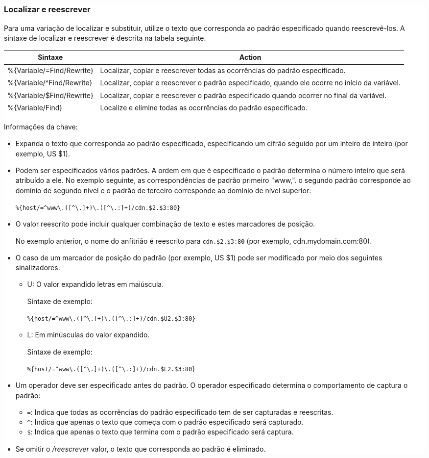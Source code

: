 ### <a name="find-and-rewrite"></a>Localizar e reescrever
Para uma variação de localizar e substituir, utilize o texto que corresponda ao padrão especificado quando reescrevê-los. A sintaxe de localizar e reescrever é descrita na tabela seguinte.

| Sintaxe | Action |
| ------ | ------ |
| %{Variable/=Find/Rewrite} | Localizar, copiar e reescrever todas as ocorrências do padrão especificado. |
| %{Variable/^Find/Rewrite} | Localizar, copiar e reescrever o padrão especificado, quando ele ocorre no início da variável. |
| %{Variable/$Find/Rewrite} | Localizar, copiar e reescrever o padrão especificado quando ocorrer no final da variável. |
| %{Variable/Find} | Localize e elimine todas as ocorrências do padrão especificado. |

Informações da chave:

- Expanda o texto que corresponda ao padrão especificado, especificando um cifrão seguido por um inteiro de inteiro (por exemplo, US $1).

- Podem ser especificados vários padrões. A ordem em que é especificado o padrão determina o número inteiro que será atribuído a ele. No exemplo seguinte, as correspondências de padrão primeiro "www,". o segundo padrão corresponde ao domínio de segundo nível e o padrão de terceiro corresponde ao domínio de nível superior:

    `%{host/=^www\.([^\.]+)\.([^\.:]+)/cdn.$2.$3:80}`

- O valor reescrito pode incluir qualquer combinação de texto e estes marcadores de posição.

    No exemplo anterior, o nome do anfitrião é reescrito para `cdn.$2.$3:80` (por exemplo, cdn.mydomain.com:80).

- O caso de um marcador de posição do padrão (por exemplo, US $1) pode ser modificado por meio dos seguintes sinalizadores:
     - U: O valor expandido letras em maiúscula.

         Sintaxe de exemplo:

         `%{host/=^www\.([^\.]+)\.([^\.:]+)/cdn.$U2.$3:80}`

     - L: Em minúsculas do valor expandido.

         Sintaxe de exemplo:

         `%{host/=^www\.([^\.]+)\.([^\.:]+)/cdn.$L2.$3:80}`

- Um operador deve ser especificado antes do padrão. O operador especificado determina o comportamento de captura o padrão:

     - `=`: Indica que todas as ocorrências do padrão especificado tem de ser capturadas e reescritas.
     - `^`: Indica que apenas o texto que começa com o padrão especificado será capturado.
     - `$`: Indica que apenas o texto que termina com o padrão especificado será captura.
 
- Se omitir o */reescrever* valor, o texto que corresponda ao padrão é eliminado.


